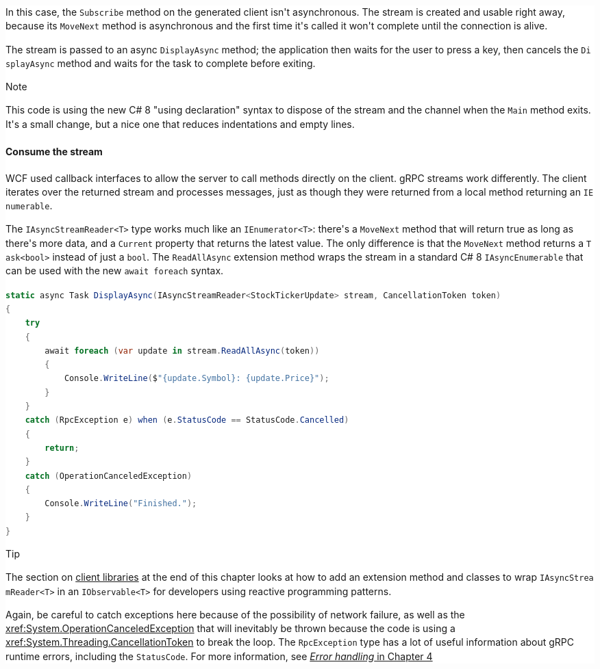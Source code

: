 In this case, the `Subscribe` method on the generated client isn't asynchronous. The stream is created and usable right away, because its `MoveNext` method is asynchronous and the first time it's called it won't complete until the connection is alive.

The stream is passed to an async `DisplayAsync` method; the application then waits for the user to press a key, then cancels the `DisplayAsync` method and waits for the task to complete before exiting.

> [!NOTE]
> This code is using the new C# 8 "using declaration" syntax to dispose of the stream and the channel when the `Main` method exits. It's a small change, but a nice one that reduces indentations and empty lines.

#### Consume the stream

WCF used callback interfaces to allow the server to call methods directly on the client. gRPC streams work differently. The client iterates over the returned stream and processes messages, just as though they were returned from a local method returning an `IEnumerable`.

The `IAsyncStreamReader<T>` type works much like an `IEnumerator<T>`: there's a `MoveNext` method that will return true as long as there's more data, and a `Current` property that returns the latest value. The only difference is that the `MoveNext` method returns a `Task<bool>` instead of just a `bool`. The `ReadAllAsync` extension method wraps the stream in a standard C# 8 `IAsyncEnumerable` that can be used with the new `await foreach` syntax.

```csharp
static async Task DisplayAsync(IAsyncStreamReader<StockTickerUpdate> stream, CancellationToken token)
{
    try
    {
        await foreach (var update in stream.ReadAllAsync(token))
        {
            Console.WriteLine($"{update.Symbol}: {update.Price}");
        }
    }
    catch (RpcException e) when (e.StatusCode == StatusCode.Cancelled)
    {
        return;
    }
    catch (OperationCanceledException)
    {
        Console.WriteLine("Finished.");
    }
}
```

> [!TIP]
> The section on [client libraries](client-libraries.md#iobservable) at the end of this chapter looks at how to add an extension method and classes to wrap `IAsyncStreamReader<T>` in an `IObservable<T>` for developers using reactive programming patterns.

Again, be careful to catch exceptions here because of the possibility of network failure, as well as the <xref:System.OperationCanceledException> that will inevitably be thrown because the code is using a <xref:System.Threading.CancellationToken> to break the loop. The `RpcException` type has a lot of useful information about gRPC runtime errors, including the `StatusCode`. For more information, see [*Error handling* in Chapter 4](error-handling.md)
